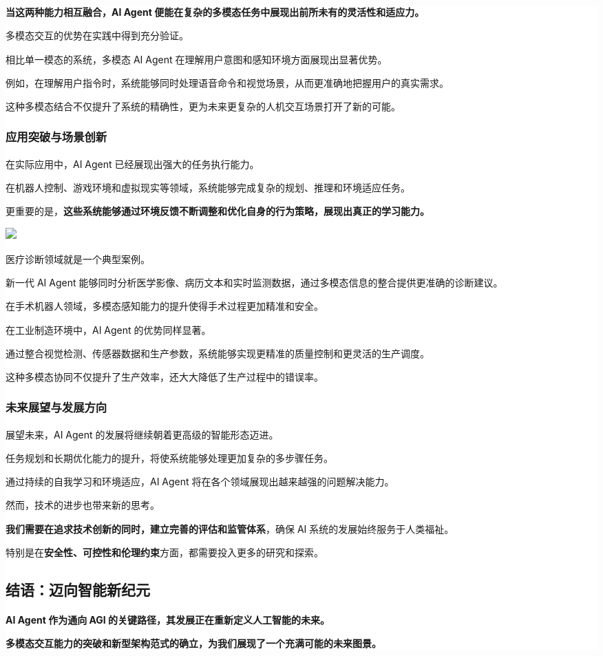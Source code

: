 **当这两种能力相互融合，AI Agent 便能在复杂的多模态任务中展现出前所未有的灵活性和适应力。**

多模态交互的优势在实践中得到充分验证。

相比单一模态的系统，多模态 AI Agent 在理解用户意图和感知环境方面展现出显著优势。

例如，在理解用户指令时，系统能够同时处理语音命令和视觉场景，从而更准确地把握用户的真实需求。

这种多模态结合不仅提升了系统的精确性，更为未来更复杂的人机交互场景打开了新的可能。

### 应用突破与场景创新

在实际应用中，AI Agent 已经展现出强大的任务执行能力。

在机器人控制、游戏环境和虚拟现实等领域，系统能够完成复杂的规划、推理和环境适应任务。

更重要的是，**这些系统能够通过环境反馈不断调整和优化自身的行为策略，展现出真正的学习能力。**

![](/img/user/Z-attach/640-147.png)

医疗诊断领域就是一个典型案例。

新一代 AI Agent 能够同时分析医学影像、病历文本和实时监测数据，通过多模态信息的整合提供更准确的诊断建议。

在手术机器人领域，多模态感知能力的提升使得手术过程更加精准和安全。

在工业制造环境中，AI Agent 的优势同样显著。

通过整合视觉检测、传感器数据和生产参数，系统能够实现更精准的质量控制和更灵活的生产调度。

这种多模态协同不仅提升了生产效率，还大大降低了生产过程中的错误率。

### 未来展望与发展方向

展望未来，AI Agent 的发展将继续朝着更高级的智能形态迈进。

任务规划和长期优化能力的提升，将使系统能够处理更加复杂的多步骤任务。

通过持续的自我学习和环境适应，AI Agent 将在各个领域展现出越来越强的问题解决能力。

然而，技术的进步也带来新的思考。

**我们需要在追求技术创新的同时，建立完善的评估和监管体系**，确保 AI 系统的发展始终服务于人类福祉。

特别是在**安全性、可控性和伦理约束**方面，都需要投入更多的研究和探索。

结语：迈向智能新纪元
----------

**AI Agent 作为通向 AGI 的关键路径，其发展正在重新定义人工智能的未来。**

**多模态交互能力的突破和新型架构范式的确立，为我们展现了一个充满可能的未来图景。**